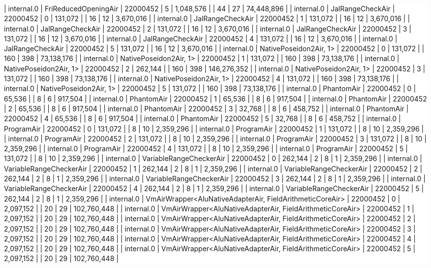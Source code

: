 | internal.0 | FriReducedOpeningAir | 22000452 | 5 | 1,048,576 |  | 44 | 27 | 74,448,896 | 
| internal.0 | JalRangeCheckAir | 22000452 | 0 | 131,072 |  | 16 | 12 | 3,670,016 | 
| internal.0 | JalRangeCheckAir | 22000452 | 1 | 131,072 |  | 16 | 12 | 3,670,016 | 
| internal.0 | JalRangeCheckAir | 22000452 | 2 | 131,072 |  | 16 | 12 | 3,670,016 | 
| internal.0 | JalRangeCheckAir | 22000452 | 3 | 131,072 |  | 16 | 12 | 3,670,016 | 
| internal.0 | JalRangeCheckAir | 22000452 | 4 | 131,072 |  | 16 | 12 | 3,670,016 | 
| internal.0 | JalRangeCheckAir | 22000452 | 5 | 131,072 |  | 16 | 12 | 3,670,016 | 
| internal.0 | NativePoseidon2Air<BabyBearParameters>, 1> | 22000452 | 0 | 131,072 |  | 160 | 398 | 73,138,176 | 
| internal.0 | NativePoseidon2Air<BabyBearParameters>, 1> | 22000452 | 1 | 131,072 |  | 160 | 398 | 73,138,176 | 
| internal.0 | NativePoseidon2Air<BabyBearParameters>, 1> | 22000452 | 2 | 262,144 |  | 160 | 398 | 146,276,352 | 
| internal.0 | NativePoseidon2Air<BabyBearParameters>, 1> | 22000452 | 3 | 131,072 |  | 160 | 398 | 73,138,176 | 
| internal.0 | NativePoseidon2Air<BabyBearParameters>, 1> | 22000452 | 4 | 131,072 |  | 160 | 398 | 73,138,176 | 
| internal.0 | NativePoseidon2Air<BabyBearParameters>, 1> | 22000452 | 5 | 131,072 |  | 160 | 398 | 73,138,176 | 
| internal.0 | PhantomAir | 22000452 | 0 | 65,536 |  | 8 | 6 | 917,504 | 
| internal.0 | PhantomAir | 22000452 | 1 | 65,536 |  | 8 | 6 | 917,504 | 
| internal.0 | PhantomAir | 22000452 | 2 | 65,536 |  | 8 | 6 | 917,504 | 
| internal.0 | PhantomAir | 22000452 | 3 | 32,768 |  | 8 | 6 | 458,752 | 
| internal.0 | PhantomAir | 22000452 | 4 | 65,536 |  | 8 | 6 | 917,504 | 
| internal.0 | PhantomAir | 22000452 | 5 | 32,768 |  | 8 | 6 | 458,752 | 
| internal.0 | ProgramAir | 22000452 | 0 | 131,072 |  | 8 | 10 | 2,359,296 | 
| internal.0 | ProgramAir | 22000452 | 1 | 131,072 |  | 8 | 10 | 2,359,296 | 
| internal.0 | ProgramAir | 22000452 | 2 | 131,072 |  | 8 | 10 | 2,359,296 | 
| internal.0 | ProgramAir | 22000452 | 3 | 131,072 |  | 8 | 10 | 2,359,296 | 
| internal.0 | ProgramAir | 22000452 | 4 | 131,072 |  | 8 | 10 | 2,359,296 | 
| internal.0 | ProgramAir | 22000452 | 5 | 131,072 |  | 8 | 10 | 2,359,296 | 
| internal.0 | VariableRangeCheckerAir | 22000452 | 0 | 262,144 | 2 | 8 | 1 | 2,359,296 | 
| internal.0 | VariableRangeCheckerAir | 22000452 | 1 | 262,144 | 2 | 8 | 1 | 2,359,296 | 
| internal.0 | VariableRangeCheckerAir | 22000452 | 2 | 262,144 | 2 | 8 | 1 | 2,359,296 | 
| internal.0 | VariableRangeCheckerAir | 22000452 | 3 | 262,144 | 2 | 8 | 1 | 2,359,296 | 
| internal.0 | VariableRangeCheckerAir | 22000452 | 4 | 262,144 | 2 | 8 | 1 | 2,359,296 | 
| internal.0 | VariableRangeCheckerAir | 22000452 | 5 | 262,144 | 2 | 8 | 1 | 2,359,296 | 
| internal.0 | VmAirWrapper<AluNativeAdapterAir, FieldArithmeticCoreAir> | 22000452 | 0 | 2,097,152 |  | 20 | 29 | 102,760,448 | 
| internal.0 | VmAirWrapper<AluNativeAdapterAir, FieldArithmeticCoreAir> | 22000452 | 1 | 2,097,152 |  | 20 | 29 | 102,760,448 | 
| internal.0 | VmAirWrapper<AluNativeAdapterAir, FieldArithmeticCoreAir> | 22000452 | 2 | 2,097,152 |  | 20 | 29 | 102,760,448 | 
| internal.0 | VmAirWrapper<AluNativeAdapterAir, FieldArithmeticCoreAir> | 22000452 | 3 | 2,097,152 |  | 20 | 29 | 102,760,448 | 
| internal.0 | VmAirWrapper<AluNativeAdapterAir, FieldArithmeticCoreAir> | 22000452 | 4 | 2,097,152 |  | 20 | 29 | 102,760,448 | 
| internal.0 | VmAirWrapper<AluNativeAdapterAir, FieldArithmeticCoreAir> | 22000452 | 5 | 2,097,152 |  | 20 | 29 | 102,760,448 | 